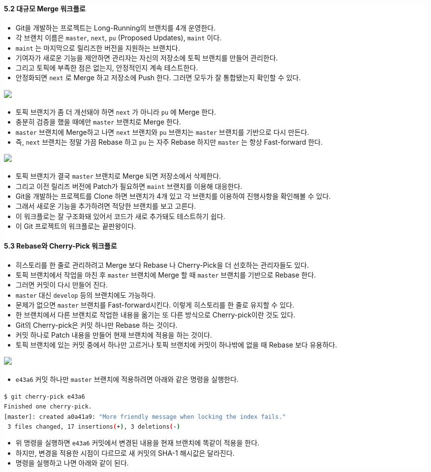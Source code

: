 

#### 5.2 대규모 Merge 워크플로

* Git을 개발하는 프로젝트는 Long-Running의 브랜치를 4개 운영한다. 
* 각 브랜치 이름은 `master`, `next`, `pu` (Proposed Updates), `maint` 이다. 
* `maint` 는 마지막으로 릴리즈한 버전을 지원하는 브랜치다. 
* 기여자가 새로운 기능을 제안하면 관리자는 자신의 저장소에 토픽 브랜치를 만들어 관리한다. 
* 그리고 토픽에 부족한 점은 없는지, 안정적인지 계속 테스트한다. 
* 안정화되면 `next` 로 Merge 하고 저장소에 Push 한다. 그러면 모두가 잘 통합됐는지 확인할 수 있다.

![]({{site.url}}/assets/images/git78.PNG)

* 토픽 브랜치가 좀 더 개선돼야 하면 `next` 가 아니라 `pu` 에 Merge 한다. 
* 충분히 검증을 했을 때에만 `master` 브랜치로 Merge 한다. 
* `master` 브랜치에 Merge하고 나면 `next` 브랜치와 `pu` 브랜치는 `master` 브랜치를 기반으로 다시 만든다. 
* 즉, `next` 브랜치는 정말 가끔 Rebase 하고 `pu` 는 자주 Rebase 하지만 `master` 는 항상 Fast-forward 한다.

![]({{site.url}}/assets/images/git79.PNG)

* 토픽 브랜치가 결국 `master` 브랜치로 Merge 되면 저장소에서 삭제한다. 
* 그리고 이전 릴리즈 버전에 Patch가 필요하면 `maint` 브랜치를 이용해 대응한다. 
* Git을 개발하는 프로젝트를 Clone 하면 브랜치가 4개 있고 각 브랜치를 이용하여 진행사항을 확인해볼 수 있다. 
* 그래서 새로운 기능을 추가하려면 적당한 브랜치를 보고 고른다. 
* 이 워크플로는 잘 구조화돼 있어서 코드가 새로 추가돼도 테스트하기 쉽다. 
* 이 Git 프로젝트의 워크플로는 끝판왕이다.



#### 5.3 Rebase와 Cherry-Pick 워크플로

* 히스토리를 한 줄로 관리하려고 Merge 보다 Rebase 나 Cherry-Pick을 더 선호하는 관리자들도 있다. 
* 토픽 브랜치에서 작업을 마친 후 `master` 브랜치에 Merge 할 때 `master` 브랜치를 기반으로 Rebase 한다. 
* 그러면 커밋이 다시 만들어 진다. 
* `master` 대신 `develop` 등의 브랜치에도 가능하다. 
* 문제가 없으면 `master` 브랜치를 Fast-forward시킨다. 이렇게 히스토리를 한 줄로 유지할 수 있다.
* 한 브랜치에서 다른 브랜치로 작업한 내용을 옮기는 또 다른 방식으로 Cherry-pick이란 것도 있다. 
* Git의 Cherry-pick은 커밋 하나만 Rebase 하는 것이다. 
* 커밋 하나로 Patch 내용을 만들어 현재 브랜치에 적용을 하는 것이다. 
* 토픽 브랜치에 있는 커밋 중에서 하나만 고르거나 토픽 브랜치에 커밋이 하나밖에 없을 때 Rebase 보다 유용하다. 

![]({{site.url}}/assets/images/git80.PNG)

* `e43a6` 커밋 하나만 `master` 브랜치에 적용하려면 아래와 같은 명령을 실행한다.

```bash
$ git cherry-pick e43a6
Finished one cherry-pick.
[master]: created a0a41a9: "More friendly message when locking the index fails."
 3 files changed, 17 insertions(+), 3 deletions(-)
```

* 위 명령을 실행하면 `e43a6` 커밋에서 변경된 내용을 현재 브랜치에 똑같이 적용을 한다. 
* 하지만, 변경을 적용한 시점이 다르므로 새 커밋의 SHA-1 해시값은 달라진다. 
* 명령을 실행하고 나면 아래와 같이 된다.

